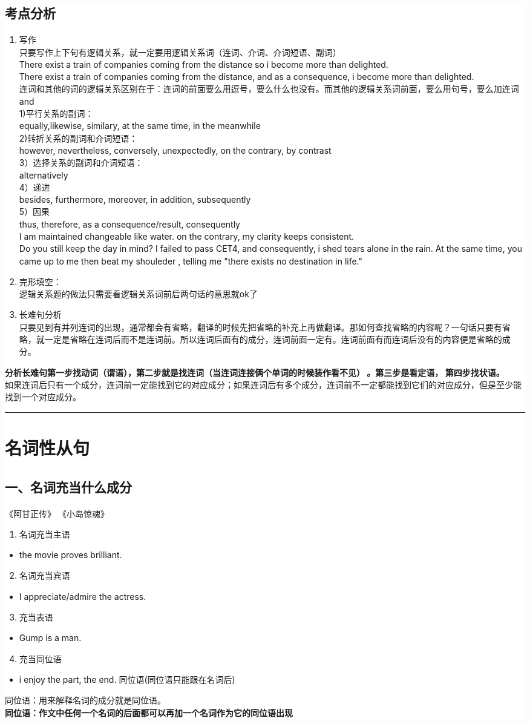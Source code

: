 
## 考点分析
1. 写作  
只要写作上下句有逻辑关系，就一定要用逻辑关系词（连词、介词、介词短语、副词）  
There exist a train of companies coming from the distance so i become more than delighted.  
There exist a train of companies coming from the distance, and as a consequence, i become more than delighted.  
连词和其他的词的逻辑关系区别在于：连词的前面要么用逗号，要么什么也没有。而其他的逻辑关系词前面，要么用句号，要么加连词and  
1)平行关系的副词：  
equally,likewise, similary, at the same time, in the meanwhile  
2)转折关系的副词和介词短语：  
however, nevertheless, conversely, unexpectedly, on the contrary, by contrast  
3）选择关系的副词和介词短语：  
alternatively  
4）递进  
besides, furthermore, moreover, in addition, subsequently  
5）因果  
thus, therefore, as a consequence/result, consequently  
I am maintained changeable like water. on the contrary, my clarity keeps consistent.  
Do you still keep the day in mind? I failed to pass CET4, and consequently, i shed tears alone in the rain. At the same time,  you came up to me then beat my shouleder , telling me "there exists no destination in life."  

2. 完形填空：  
逻辑关系题的做法只需要看逻辑关系词前后两句话的意思就ok了  
3. 长难句分析  
只要见到有并列连词的出现，通常都会有省略，翻译的时候先把省略的补充上再做翻译。那如何查找省略的内容呢？一句话只要有省略，就一定是省略在连词后而不是连词前。所以连词后面有的成分，连词前面一定有。连词前面有而连词后没有的内容便是省略的成分。

**分析长难句第一步找动词（谓语），第二步就是找连词（当连词连接俩个单词的时候装作看不见） 。第三步是看定语， 第四步找状语。**  
如果连词后只有一个成分，连词前一定能找到它的对应成分；如果连词后有多个成分，连词前不一定都能找到它们的对应成分，但是至少能找到一个对应成分。

---

# 名词性从句

## 一、名词充当什么成分

《阿甘正传》
《小岛惊魂》

1. 名词充当主语
* the movie proves brilliant.
2. 名词充当宾语  
* I appreciate/admire the actress.
3. 充当表语
* Gump is a man.
4. 充当同位语
* i enjoy the part, the end. 同位语(同位语只能跟在名词后)

同位语：用来解释名词的成分就是同位语。  
**同位语：作文中任何一个名词的后面都可以再加一个名词作为它的同位语出现**
